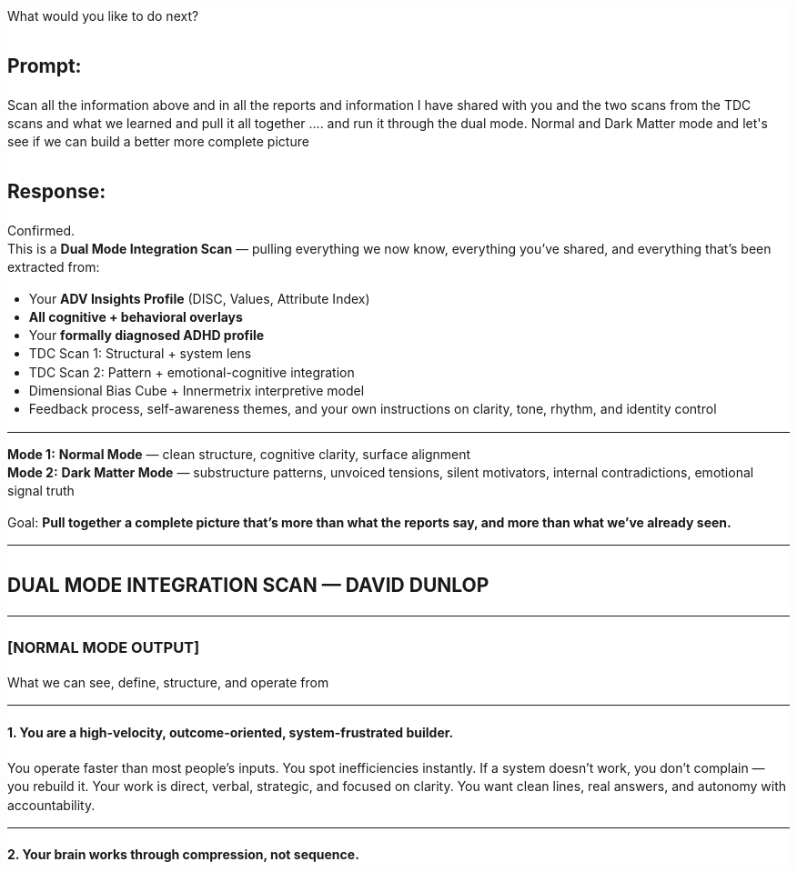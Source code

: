 What would you like to do next?

## Prompt:
Scan all the information above and in all the reports and information I have shared with you and the two scans from the TDC scans and what we learned and pull it all together .... and run it through the dual mode. Normal and Dark Matter mode and let's see if we can build a better more complete picture

## Response:
Confirmed.  
This is a **Dual Mode Integration Scan** — pulling everything we now know, everything you’ve shared, and everything that’s been extracted from:

*   Your **ADV Insights Profile** (DISC, Values, Attribute Index)
*   **All cognitive + behavioral overlays**
*   Your **formally diagnosed ADHD profile**
*   TDC Scan 1: Structural + system lens
*   TDC Scan 2: Pattern + emotional-cognitive integration
*   Dimensional Bias Cube + Innermetrix interpretive model
*   Feedback process, self-awareness themes, and your own instructions on clarity, tone, rhythm, and identity control

* * *

**Mode 1:** **Normal Mode** — clean structure, cognitive clarity, surface alignment  
**Mode 2:** **Dark Matter Mode** — substructure patterns, unvoiced tensions, silent motivators, internal contradictions, emotional signal truth

Goal: **Pull together a complete picture that’s more than what the reports say, and more than what we’ve already seen.**

* * *

**DUAL MODE INTEGRATION SCAN — DAVID DUNLOP**
---------------------------------------------

* * *

### **\[NORMAL MODE OUTPUT\]**

What we can see, define, structure, and operate from

* * *

#### **1\. You are a high-velocity, outcome-oriented, system-frustrated builder.**

You operate faster than most people’s inputs. You spot inefficiencies instantly. If a system doesn’t work, you don’t complain — you rebuild it. Your work is direct, verbal, strategic, and focused on clarity. You want clean lines, real answers, and autonomy with accountability.

* * *

#### **2\. Your brain works through compression, not sequence.**
